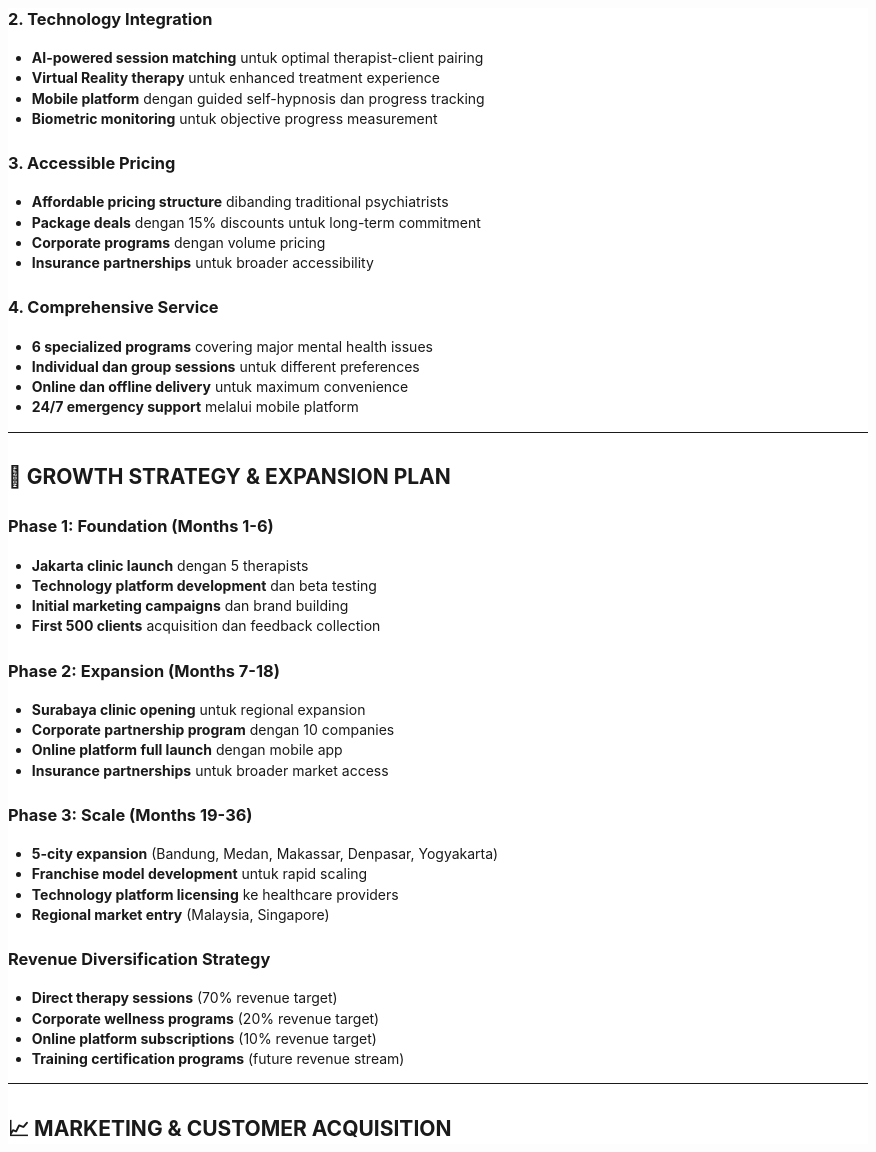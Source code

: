 ### **2. Technology Integration**
- **AI-powered session matching** untuk optimal therapist-client pairing
- **Virtual Reality therapy** untuk enhanced treatment experience
- **Mobile platform** dengan guided self-hypnosis dan progress tracking
- **Biometric monitoring** untuk objective progress measurement

### **3. Accessible Pricing**
- **Affordable pricing structure** dibanding traditional psychiatrists
- **Package deals** dengan 15% discounts untuk long-term commitment
- **Corporate programs** dengan volume pricing
- **Insurance partnerships** untuk broader accessibility

### **4. Comprehensive Service**
- **6 specialized programs** covering major mental health issues
- **Individual dan group sessions** untuk different preferences
- **Online dan offline delivery** untuk maximum convenience
- **24/7 emergency support** melalui mobile platform

---

## 🚀 **GROWTH STRATEGY & EXPANSION PLAN**

### **Phase 1: Foundation (Months 1-6)**
- **Jakarta clinic launch** dengan 5 therapists
- **Technology platform development** dan beta testing
- **Initial marketing campaigns** dan brand building
- **First 500 clients** acquisition dan feedback collection

### **Phase 2: Expansion (Months 7-18)**
- **Surabaya clinic opening** untuk regional expansion
- **Corporate partnership program** dengan 10 companies
- **Online platform full launch** dengan mobile app
- **Insurance partnerships** untuk broader market access

### **Phase 3: Scale (Months 19-36)**
- **5-city expansion** (Bandung, Medan, Makassar, Denpasar, Yogyakarta)
- **Franchise model development** untuk rapid scaling
- **Technology platform licensing** ke healthcare providers
- **Regional market entry** (Malaysia, Singapore)

### **Revenue Diversification Strategy**
- **Direct therapy sessions** (70% revenue target)
- **Corporate wellness programs** (20% revenue target)
- **Online platform subscriptions** (10% revenue target)
- **Training certification programs** (future revenue stream)

---

## 📈 **MARKETING & CUSTOMER ACQUISITION**

